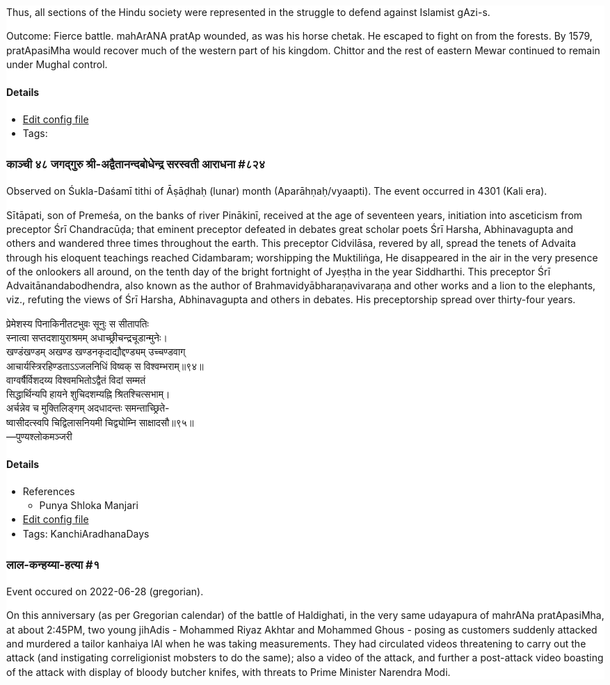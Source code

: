 Thus, all sections of the Hindu society were represented in the struggle to defend against Islamist gAzi-s.

Outcome: Fierce battle. mahArANA pratAp wounded, as was his horse chetak. He escaped to fight on from the forests. By 1579, pratApasiMha would recover much of the western part of his kingdom. Chittor and the rest of eastern Mewar continued to remain under Mughal control.

#### Details
- [Edit config file](https://github.com/jyotisham/adyatithi/blob/master/mahApuruSha/xatra-later/julian/day/06/18/haldIghATI-yuddham.toml)
- Tags: 


### काञ्ची ४८ जगद्गुरु श्री-अद्वैतानन्दबोधेन्द्र सरस्वती आराधना #८२४

Observed on Śukla-Daśamī tithi of Āṣāḍhaḥ (lunar) month (Aparāhṇaḥ/vyaapti). The event occurred in 4301 (Kali era).  


Sītāpati, son of Premeśa, on the banks of river Pinākinī, received at the age of seventeen years, initiation into asceticism from preceptor Śrī Chandracūḍa; that eminent preceptor defeated in debates great scholar poets Śrī Harsha, Abhinavagupta and others and wandered three times throughout the earth. This preceptor Cidvilāsa, revered by all, spread the tenets of Advaita through his eloquent teachings reached Cidambaram; worshipping the Muktiliṅga, He disappeared in the air in the very presence of the onlookers all around, on the tenth day of the bright fortnight of Jyeṣṭha in the year Siddharthi. This preceptor Śrī Advaitānandabodhendra, also known as the author of Brahmavidyābharaṇavivaraṇa and other works and a lion to the elephants, viz., refuting the views of Śrī Harsha, Abhinavagupta and others in debates. His preceptorship spread over thirty-four years.

प्रेमेशस्य पिनाकिनीतटभुवः सूनुः स सीतापतिः  
स्नात्वा सप्तदशायुराश्रमम् अधाच्छ्रीचन्द्रचूडान्मुनेः।  
खण्डंखण्डम् अखण्ड खण्डनकृदाद्यौद्दण्ड्यम् उच्चण्डवाग्  
आचार्यस्त्रिरहिण्डताऽऽजलनिधिं विष्वक् स विश्वम्भराम्॥९४॥  
वाग्वर्षैर्विशदय्य विश्वमभितोऽद्वैतं विदां सम्मतं  
सिद्धार्थिन्यपि हायने शुचिदशम्यह्नि श्रितश्चित्सभाम्।  
अर्चन्नेव च मुक्तिलिङ्गम् अदधादन्तः समन्ताच्छ्रिते-  
ष्वासीदत्स्वपि चिद्विलासनियमी चिद्व्योम्नि साक्षादसौ॥९५॥  
—पुण्यश्लोकमञ्जरी



#### Details
- References
  - Punya Shloka Manjari
- [Edit config file](https://github.com/jyotisham/adyatithi/blob/master/mahApuruSha/kAnchI-maTha/lunar_month/tithi/04/10/kAJcI_48_jagadguru_zrI~advaitAnandabOdhEndra_sarasvatI_ArAdhanA.toml)
- Tags: KanchiAradhanaDays


### लाल-कन्हय्या-हत्या #१

Event occured on 2022-06-28 (gregorian). 

On this anniversary  (as per Gregorian calendar) of the battle of Haldighati, in the very same udayapura of mahrANa pratApasiMha, at about 2:45PM, two young jihAdis - Mohammed Riyaz Akhtar and Mohammed Ghous - posing as customers suddenly attacked and murdered a tailor kanhaiya lAl when he was taking measurements. They had circulated videos threatening to carry out the attack (and instigating correligionist mobsters to do the same); also a video of the attack, and further a post-attack video boasting of the attack with display of bloody butcher knifes, with threats to Prime Minister Narendra Modi.
